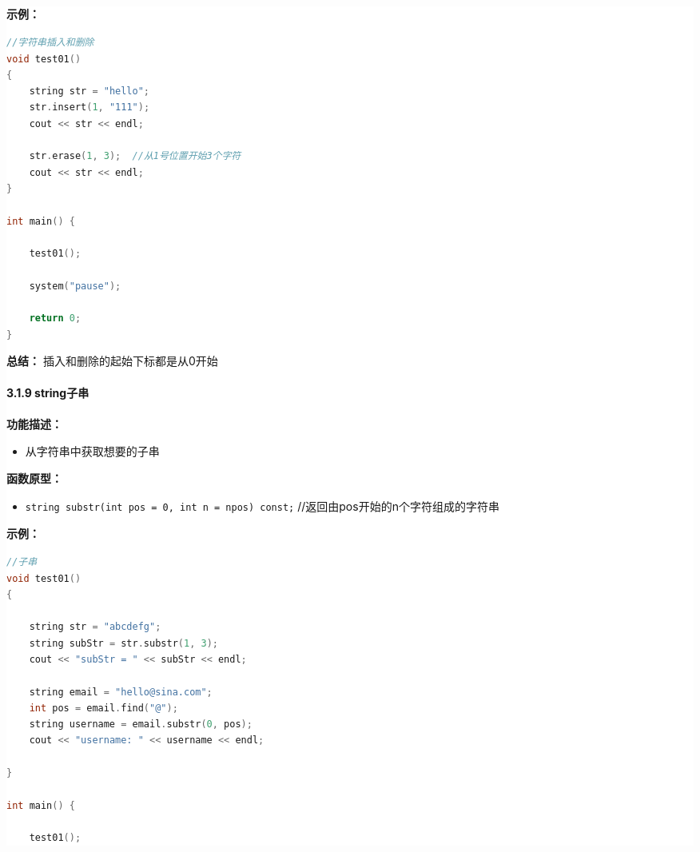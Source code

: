 



**示例：**

```C++
//字符串插入和删除
void test01()
{
	string str = "hello";
	str.insert(1, "111");
	cout << str << endl;

	str.erase(1, 3);  //从1号位置开始3个字符
	cout << str << endl;
}

int main() {

	test01();

	system("pause");

	return 0;
}
```

**总结：** 插入和删除的起始下标都是从0开始











#### 3.1.9 string子串

**功能描述：**

* 从字符串中获取想要的子串



**函数原型：**

* `string substr(int pos = 0, int n = npos) const;`   //返回由pos开始的n个字符组成的字符串




**示例：**

```C++
//子串
void test01()
{

	string str = "abcdefg";
	string subStr = str.substr(1, 3);
	cout << "subStr = " << subStr << endl;

	string email = "hello@sina.com";
	int pos = email.find("@");
	string username = email.substr(0, pos);
	cout << "username: " << username << endl;

}

int main() {

	test01();
```